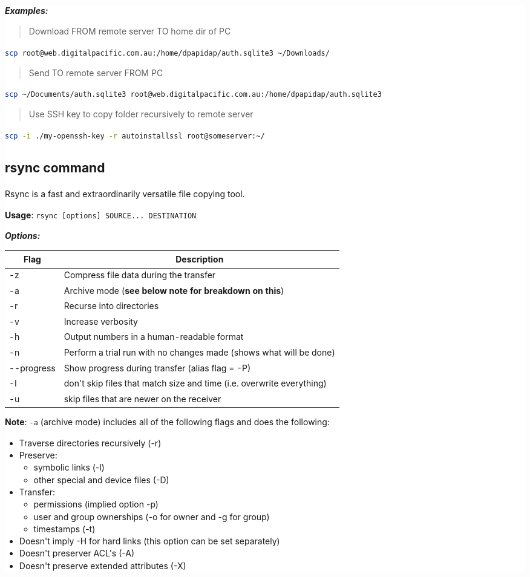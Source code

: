 ***Examples:***

> Download FROM remote server TO home dir of PC

```bash
scp root@web.digitalpacific.com.au:/home/dpapidap/auth.sqlite3 ~/Downloads/
```

> Send TO remote server FROM PC

```bash
scp ~/Documents/auth.sqlite3 root@web.digitalpacific.com.au:/home/dpapidap/auth.sqlite3
```

> Use SSH key to copy folder recursively to remote server

```bash
scp -i ./my-openssh-key -r autoinstallssl root@someserver:~/
```

## rsync command

Rsync is a fast and extraordinarily versatile file copying tool.

**Usage**: `rsync [options] SOURCE... DESTINATION`

***Options:***

| Flag        | Description |
| ----------- | ----------- |
| -z          | Compress file data during the transfer |
| -a          | Archive mode (**see below note for breakdown on this**) |
| -r          | Recurse into directories |
| -v          | Increase verbosity |
| -h          | Output numbers in a human-readable format |
| -n          | Perform a trial run with no changes made (shows what will be done) |
| --progress  | Show progress during transfer (alias flag = -P) |
| -I          | don't skip files that match size and time (i.e. overwrite everything) |
| -u          | skip files that are newer on the receiver |

**Note**: `-a` (archive mode) includes all of the following flags and does the following:

- Traverse directories recursively (-r)
- Preserve:
  - symbolic links (-l)
  - other special and device files (-D)
- Transfer:
  - permissions (implied option -p)
  - user and group ownerships (-o for owner and -g for group)
  - timestamps (-t)
- Doesn't imply -H for hard links (this option can be set separately)
- Doesn't preserver ACL's (-A)
- Doesn't preserve extended attributes (-X)
